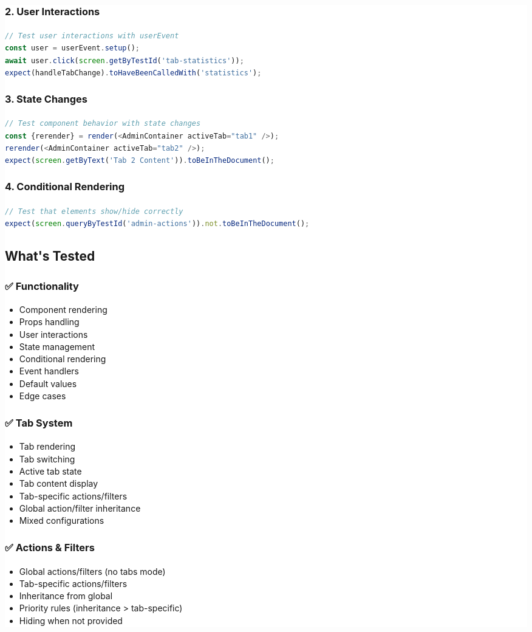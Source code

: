 ### 2. User Interactions
```typescript
// Test user interactions with userEvent
const user = userEvent.setup();
await user.click(screen.getByTestId('tab-statistics'));
expect(handleTabChange).toHaveBeenCalledWith('statistics');
```

### 3. State Changes
```typescript
// Test component behavior with state changes
const {rerender} = render(<AdminContainer activeTab="tab1" />);
rerender(<AdminContainer activeTab="tab2" />);
expect(screen.getByText('Tab 2 Content')).toBeInTheDocument();
```

### 4. Conditional Rendering
```typescript
// Test that elements show/hide correctly
expect(screen.queryByTestId('admin-actions')).not.toBeInTheDocument();
```

## What's Tested

### ✅ Functionality
- Component rendering
- Props handling
- User interactions
- State management
- Conditional rendering
- Event handlers
- Default values
- Edge cases

### ✅ Tab System
- Tab rendering
- Tab switching
- Active tab state
- Tab content display
- Tab-specific actions/filters
- Global action/filter inheritance
- Mixed configurations

### ✅ Actions & Filters
- Global actions/filters (no tabs mode)
- Tab-specific actions/filters
- Inheritance from global
- Priority rules (inheritance > tab-specific)
- Hiding when not provided
